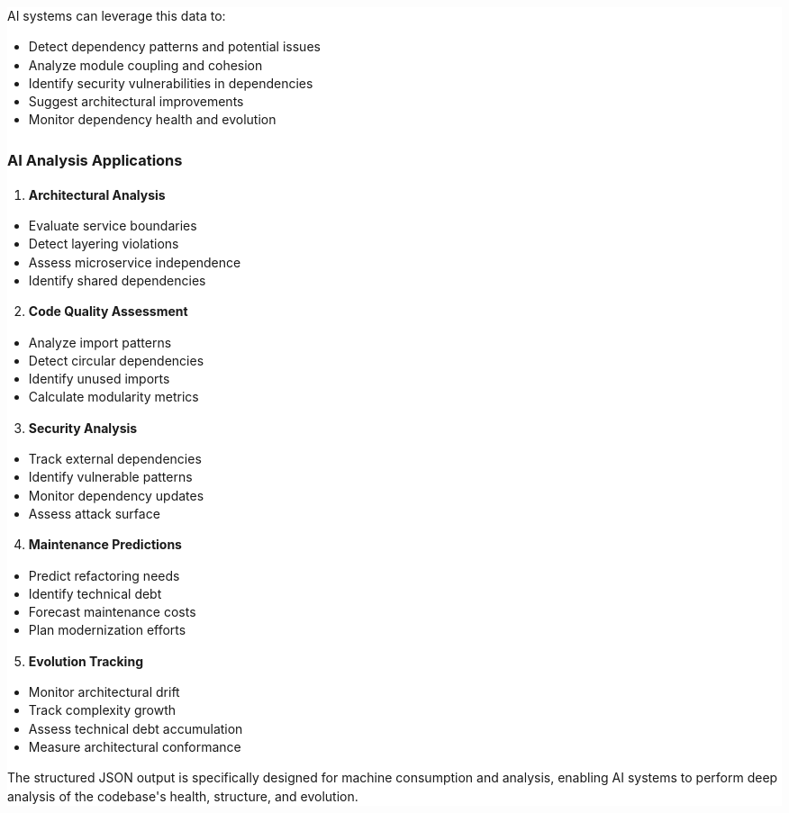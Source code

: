 AI systems can leverage this data to:

- Detect dependency patterns and potential issues
- Analyze module coupling and cohesion
- Identify security vulnerabilities in dependencies
- Suggest architectural improvements
- Monitor dependency health and evolution

### AI Analysis Applications

1. **Architectural Analysis**

- Evaluate service boundaries
- Detect layering violations
- Assess microservice independence
- Identify shared dependencies

2. **Code Quality Assessment**

- Analyze import patterns
- Detect circular dependencies
- Identify unused imports
- Calculate modularity metrics

3. **Security Analysis**

- Track external dependencies
- Identify vulnerable patterns
- Monitor dependency updates
- Assess attack surface

4. **Maintenance Predictions**

- Predict refactoring needs
- Identify technical debt
- Forecast maintenance costs
- Plan modernization efforts

5. **Evolution Tracking**

- Monitor architectural drift
- Track complexity growth
- Assess technical debt accumulation
- Measure architectural conformance

The structured JSON output is specifically designed for machine consumption and analysis, enabling AI systems to perform deep analysis of the codebase's health, structure, and evolution.
